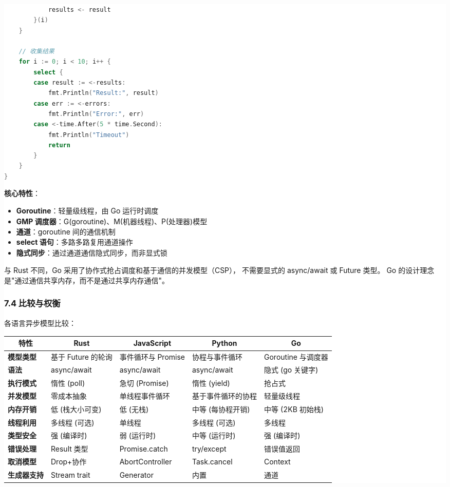 ```go
            results <- result
        }(i)
    }
    
    // 收集结果
    for i := 0; i < 10; i++ {
        select {
        case result := <-results:
            fmt.Println("Result:", result)
        case err := <-errors:
            fmt.Println("Error:", err)
        case <-time.After(5 * time.Second):
            fmt.Println("Timeout")
            return
        }
    }
}
```

**核心特性**：

- **Goroutine**：轻量级线程，由 Go 运行时调度
- **GMP 调度器**：G(goroutine)、M(机器线程)、P(处理器)模型
- **通道**：goroutine 间的通信机制
- **select 语句**：多路多路复用通道操作
- **隐式同步**：通过通道通信隐式同步，而非显式锁

与 Rust 不同，Go 采用了协作式抢占调度和基于通信的并发模型（CSP），
不需要显式的 async/await 或 Future 类型。
Go 的设计理念是"通过通信共享内存，而不是通过共享内存通信"。

### 7.4 比较与权衡

各语言异步模型比较：

| 特性 | Rust | JavaScript | Python | Go |
|------|------|------------|--------|-----|
| **模型类型** | 基于 Future 的轮询 | 事件循环与 Promise | 协程与事件循环 | Goroutine 与调度器 |
| **语法** | async/await | async/await | async/await | 隐式 (go 关键字) |
| **执行模式** | 惰性 (poll) | 急切 (Promise) | 惰性 (yield) | 抢占式 |
| **并发模型** | 零成本抽象 | 单线程事件循环 | 基于事件循环的协程 | 轻量级线程 |
| **内存开销** | 低 (栈大小可变) | 低 (无栈) | 中等 (每协程开销) | 中等 (2KB 初始栈) |
| **线程利用** | 多线程 (可选) | 单线程 | 多线程 (可选) | 多线程 |
| **类型安全** | 强 (编译时) | 弱 (运行时) | 中等 (运行时) | 强 (编译时) |
| **错误处理** | Result 类型 | Promise.catch | try/except | 错误值返回 |
| **取消模型** | Drop+协作 | AbortController | Task.cancel | Context |
| **生成器支持** | Stream trait | Generator | 内置 | 通道 |
